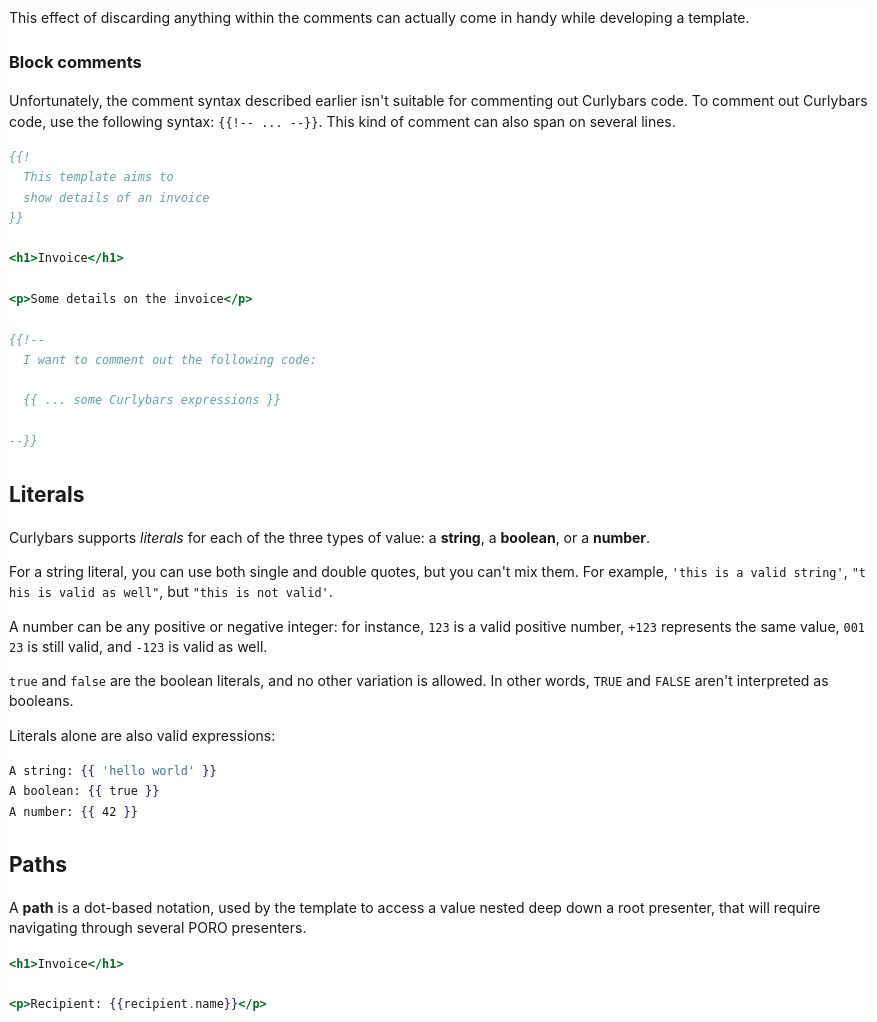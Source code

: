 This effect of discarding anything within the comments can actually come in handy while developing a template.

### Block comments

Unfortunately, the comment syntax described earlier isn't suitable for commenting out Curlybars code. To comment out Curlybars code, use the following syntax: `{{!-- ... --}}`. This kind of comment can also span on several lines.

```hbs
{{!
  This template aims to
  show details of an invoice
}}

<h1>Invoice</h1>

<p>Some details on the invoice</p>

{{!--
  I want to comment out the following code:

  {{ ... some Curlybars expressions }}

--}}
```

## Literals

Curlybars supports _literals_ for each of the three types of value: a **string**, a **boolean**, or a **number**.

For a string literal, you can use both single and double quotes, but you can't mix them. For example, `'this is a valid string'`, `"this is valid as well"`, but `"this is not valid'`.

A number can be any positive or negative integer: for instance, `123` is a valid positive number, `+123` represents the same value, `00123` is still valid, and `-123` is valid as well.

`true` and `false` are the boolean literals, and no other variation is allowed. In other words, `TRUE` and `FALSE` aren't interpreted as booleans.

Literals alone are also valid expressions:

```hbs
A string: {{ 'hello world' }}
A boolean: {{ true }}
A number: {{ 42 }}
```

## Paths

A **path** is a dot-based notation, used by the template to access a value nested deep down a root presenter, that will require navigating through several PORO presenters.

```hbs
<h1>Invoice</h1>

<p>Recipient: {{recipient.name}}</p>
```
